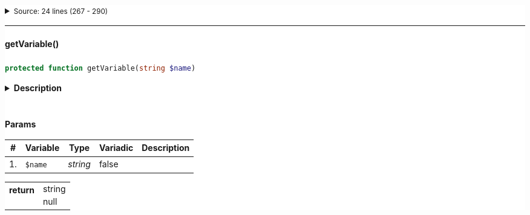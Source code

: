
<details><summary><small>Source: 24 lines (267 - 290)</small></summary></details>


<hr>

#### getVariable()

```php
protected function getVariable(string $name)
```

<details><summary style="margin-bottom:12px;"><strong>Description</strong></summary></details>



<table style="text-align:left">
</table>


**Params**

<table>
<thead>
<tr>
<th>#</th>
<th>Variable</th>
<th>Type</th>
<th>Variadic</th>
<th>Description</th>
</tr>
</thead>
<tbody>

<tr>
<td>1.</td>
<td><code>$name</code></td>
<td><em>string
</em></td>
<td>false</td>
<td></td>
</tr>


</tbody>
</table>



<table>
<tr>
<th style="vertical-align:top;">return</th>
<td>string<br>null
</td>
</tr>
</table>




